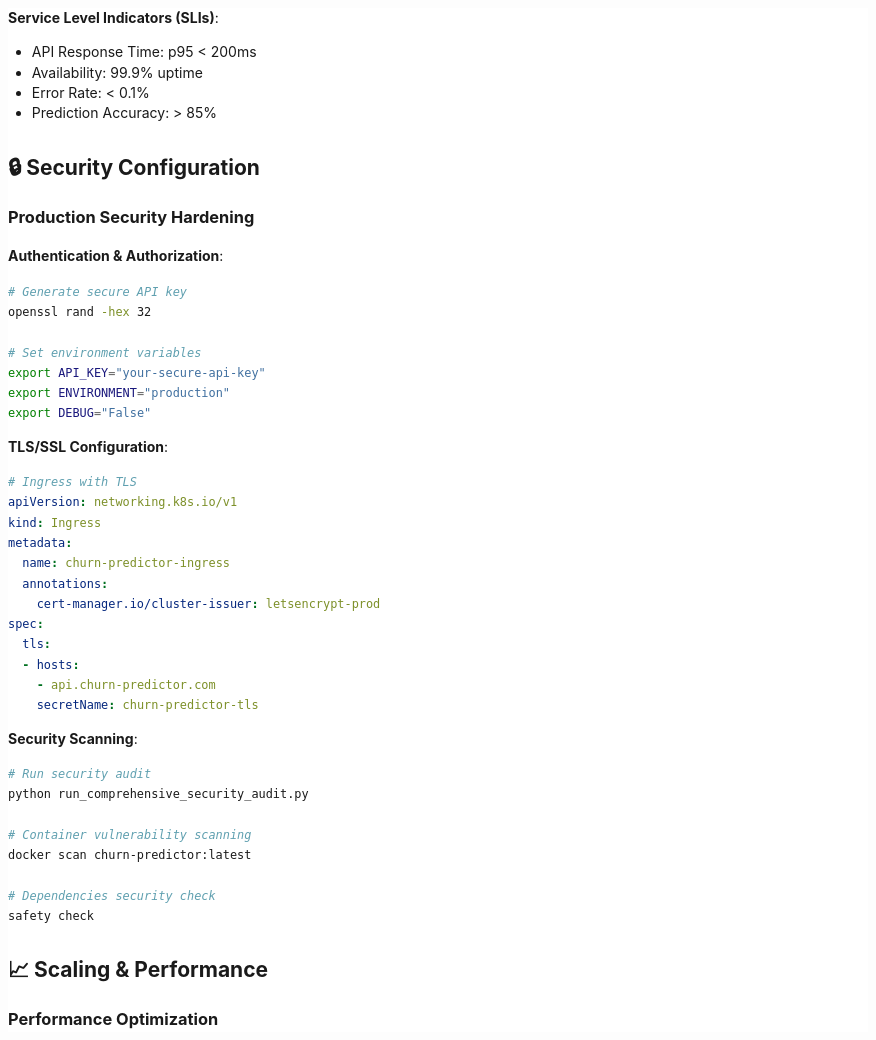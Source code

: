 **Service Level Indicators (SLIs)**:
- API Response Time: p95 < 200ms
- Availability: 99.9% uptime
- Error Rate: < 0.1%
- Prediction Accuracy: > 85%

## 🔒 Security Configuration

### Production Security Hardening

**Authentication & Authorization**:
```bash
# Generate secure API key
openssl rand -hex 32

# Set environment variables
export API_KEY="your-secure-api-key"
export ENVIRONMENT="production"
export DEBUG="False"
```

**TLS/SSL Configuration**:
```yaml
# Ingress with TLS
apiVersion: networking.k8s.io/v1
kind: Ingress
metadata:
  name: churn-predictor-ingress
  annotations:
    cert-manager.io/cluster-issuer: letsencrypt-prod
spec:
  tls:
  - hosts:
    - api.churn-predictor.com
    secretName: churn-predictor-tls
```

**Security Scanning**:
```bash
# Run security audit
python run_comprehensive_security_audit.py

# Container vulnerability scanning
docker scan churn-predictor:latest

# Dependencies security check
safety check
```

## 📈 Scaling & Performance

### Performance Optimization

